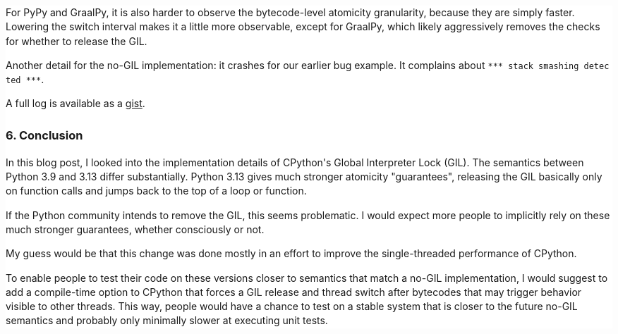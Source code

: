 For PyPy and GraalPy, it is also harder to observe the bytecode-level atomicity granularity,
because they are simply faster.
Lowering the switch interval makes it a little more observable,
except for GraalPy, which likely aggressively removes the checks for whether to release the GIL.

Another detail for the no-GIL implementation: it crashes for our earlier bug example.
It complains about `*** stack smashing detected ***`.

A full log is available as a [gist](https://gist.github.com/smarr/684e71be23a0a393f06739e0303cbc70#file-01-log-x86).

### 6. Conclusion

In this blog post, I looked into the implementation details of CPython's Global Interpreter Lock (GIL).
The semantics between Python 3.9 and 3.13 differ substantially.
Python 3.13 gives much stronger atomicity "guarantees",
releasing the GIL basically only on function calls and jumps back to the top of a loop or function.

If the Python community intends to remove the GIL,
this seems problematic.
I would expect more people to implicitly rely on these much stronger guarantees,
whether consciously or not.

My guess would be that this change was done mostly in an effort to improve the
single-threaded performance of CPython.

To enable people to test their code on these versions closer to semantics
that match a no-GIL implementation,
I would suggest to add a compile-time option to CPython that forces
a GIL release and thread switch after bytecodes that may trigger behavior
visible to other threads.
This way, people would have a chance to test on a stable system that is closer
to the future no-GIL semantics and probably only minimally slower at executing unit tests.
